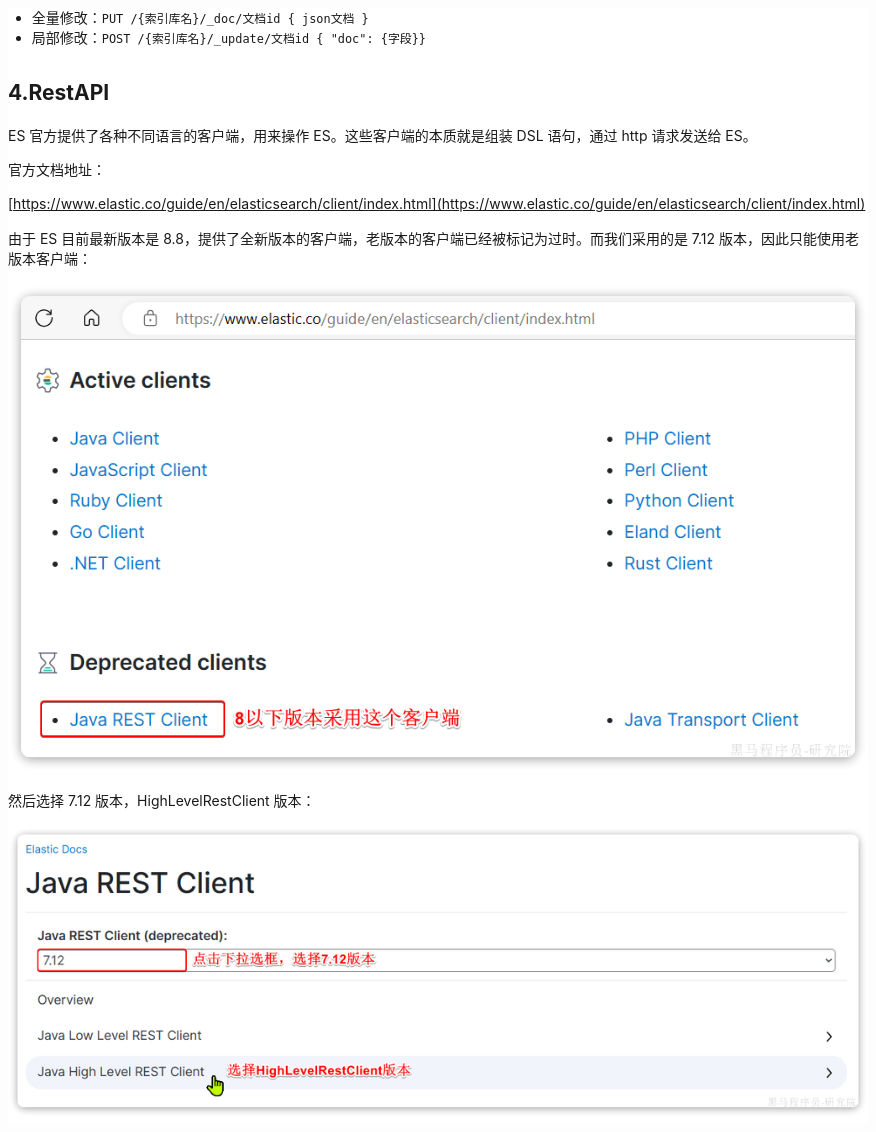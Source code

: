   - 全量修改：`PUT /{索引库名}/_doc/文档id { json文档 }`
  - 局部修改：`POST /{索引库名}/_update/文档id { "doc": {字段}}`

## 4.RestAPI

ES 官方提供了各种不同语言的客户端，用来操作 ES。这些客户端的本质就是组装 DSL 语句，通过 http 请求发送给 ES。

官方文档地址：

[https://www.elastic.co/guide/en/elasticsearch/client/index.html](https://www.elastic.co/guide/en/elasticsearch/client/index.html)

由于 ES 目前最新版本是 8.8，提供了全新版本的客户端，老版本的客户端已经被标记为过时。而我们采用的是 7.12 版本，因此只能使用老版本客户端：

![](微服务常用组件ES-上/SEwPbjRjUowUxtxhx9KczlnlnZe.png)

然后选择 7.12 版本，HighLevelRestClient 版本：

![](微服务常用组件ES-上/Hec1bwCnPoHU2axtOAFcefhvnHe.png)
